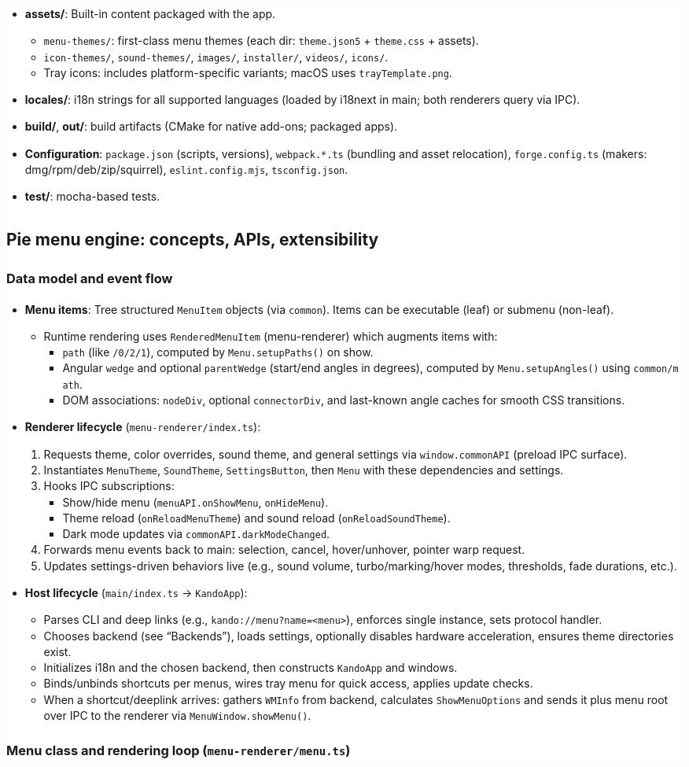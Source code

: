 - **assets/**: Built-in content packaged with the app.
  - `menu-themes/`: first-class menu themes (each dir: `theme.json5` + `theme.css` + assets).
  - `icon-themes/`, `sound-themes/`, `images/`, `installer/`, `videos/`, `icons/`.
  - Tray icons: includes platform-specific variants; macOS uses `trayTemplate.png`.

- **locales/**: i18n strings for all supported languages (loaded by i18next in main; both renderers query via IPC).

- **build/**, **out/**: build artifacts (CMake for native add-ons; packaged apps).

- **Configuration**: `package.json` (scripts, versions), `webpack.*.ts` (bundling and asset relocation), `forge.config.ts` (makers: dmg/rpm/deb/zip/squirrel), `eslint.config.mjs`, `tsconfig.json`.

- **test/**: mocha-based tests.

## Pie menu engine: concepts, APIs, extensibility

### Data model and event flow

- **Menu items**: Tree structured `MenuItem` objects (via `common`). Items can be executable (leaf) or submenu (non-leaf).
  - Runtime rendering uses `RenderedMenuItem` (menu-renderer) which augments items with:
    - `path` (like `/0/2/1`), computed by `Menu.setupPaths()` on show.
    - Angular `wedge` and optional `parentWedge` (start/end angles in degrees), computed by `Menu.setupAngles()` using `common/math`.
    - DOM associations: `nodeDiv`, optional `connectorDiv`, and last-known angle caches for smooth CSS transitions.

- **Renderer lifecycle** (`menu-renderer/index.ts`):
  1. Requests theme, color overrides, sound theme, and general settings via `window.commonAPI` (preload IPC surface).
  2. Instantiates `MenuTheme`, `SoundTheme`, `SettingsButton`, then `Menu` with these dependencies and settings.
  3. Hooks IPC subscriptions:
     - Show/hide menu (`menuAPI.onShowMenu`, `onHideMenu`).
     - Theme reload (`onReloadMenuTheme`) and sound reload (`onReloadSoundTheme`).
     - Dark mode updates via `commonAPI.darkModeChanged`.
  4. Forwards menu events back to main: selection, cancel, hover/unhover, pointer warp request.
  5. Updates settings-driven behaviors live (e.g., sound volume, turbo/marking/hover modes, thresholds, fade durations, etc.).

- **Host lifecycle** (`main/index.ts` → `KandoApp`):
  - Parses CLI and deep links (e.g., `kando://menu?name=<menu>`), enforces single instance, sets protocol handler.
  - Chooses backend (see “Backends”), loads settings, optionally disables hardware acceleration, ensures theme directories exist.
  - Initializes i18n and the chosen backend, then constructs `KandoApp` and windows.
  - Binds/unbinds shortcuts per menus, wires tray menu for quick access, applies update checks.
  - When a shortcut/deeplink arrives: gathers `WMInfo` from backend, calculates `ShowMenuOptions` and sends it plus menu root over IPC to the renderer via `MenuWindow.showMenu()`.

### Menu class and rendering loop (`menu-renderer/menu.ts`)
